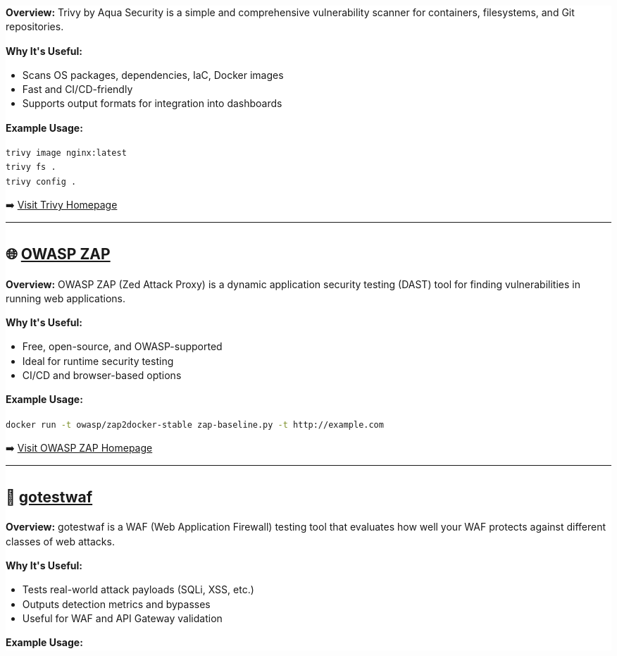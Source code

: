 **Overview:**
Trivy by Aqua Security is a simple and comprehensive vulnerability scanner for containers, filesystems, and Git repositories.

**Why It's Useful:**

* Scans OS packages, dependencies, IaC, Docker images
* Fast and CI/CD-friendly
* Supports output formats for integration into dashboards

**Example Usage:**

```bash
trivy image nginx:latest
trivy fs .
trivy config .
```

➡️ [Visit Trivy Homepage](https://aquasecurity.github.io/trivy/)

---

## 🌐 [OWASP ZAP](https://www.zaproxy.org)

**Overview:**
OWASP ZAP (Zed Attack Proxy) is a dynamic application security testing (DAST) tool for finding vulnerabilities in running web applications.

**Why It's Useful:**

* Free, open-source, and OWASP-supported
* Ideal for runtime security testing
* CI/CD and browser-based options

**Example Usage:**

```bash
docker run -t owasp/zap2docker-stable zap-baseline.py -t http://example.com
```

➡️ [Visit OWASP ZAP Homepage](https://www.zaproxy.org)

---

## 🧪 [gotestwaf](https://github.com/wallarm/gotestwaf)

**Overview:**
gotestwaf is a WAF (Web Application Firewall) testing tool that evaluates how well your WAF protects against different classes of web attacks.

**Why It's Useful:**

* Tests real-world attack payloads (SQLi, XSS, etc.)
* Outputs detection metrics and bypasses
* Useful for WAF and API Gateway validation

**Example Usage:**
